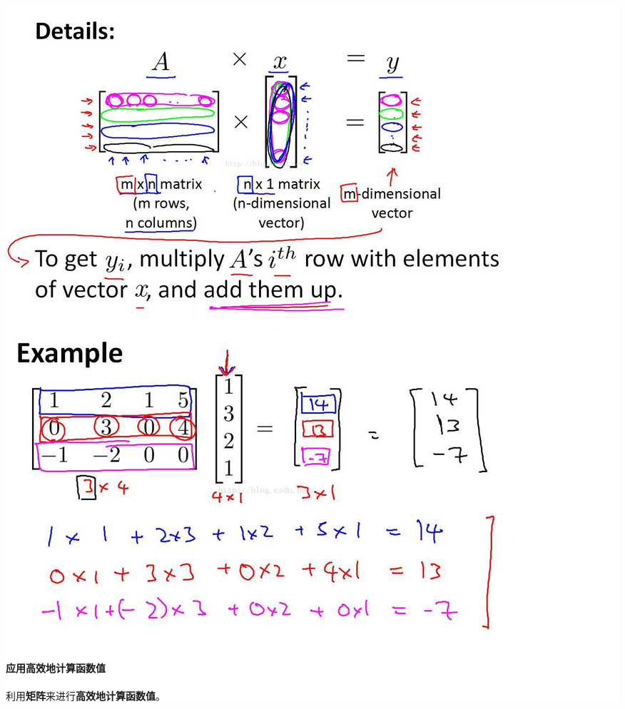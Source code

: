 ![img](v2-14d269632cecbe1649522bbd4639b205_720w.webp) 

![img](v2-3a593a34b5fd0ef5db73d2f78be659b2_720w.webp)  

#### 应用高效地计算函数值

利用**矩阵**来进行**高效地计算函数值**。
